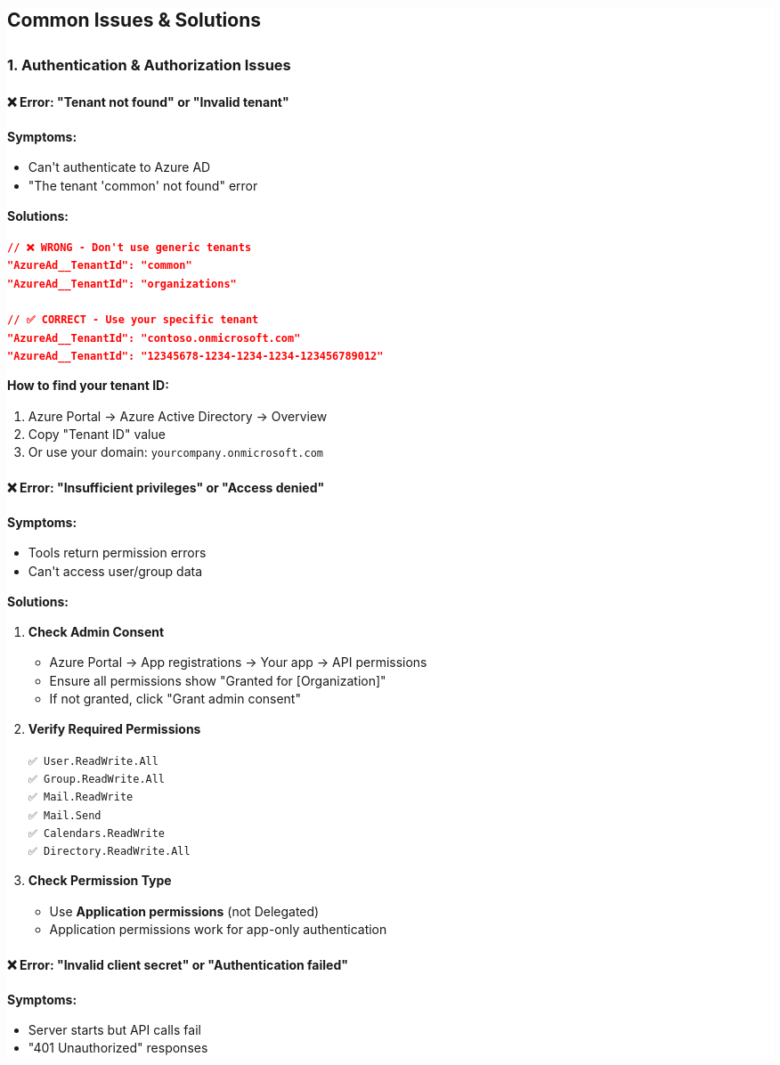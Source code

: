 ## Common Issues & Solutions

### 1. Authentication & Authorization Issues

#### ❌ Error: "Tenant not found" or "Invalid tenant"
**Symptoms:**
- Can't authenticate to Azure AD
- "The tenant 'common' not found" error

**Solutions:**
```json
// ❌ WRONG - Don't use generic tenants
"AzureAd__TenantId": "common"
"AzureAd__TenantId": "organizations" 

// ✅ CORRECT - Use your specific tenant
"AzureAd__TenantId": "contoso.onmicrosoft.com"
"AzureAd__TenantId": "12345678-1234-1234-1234-123456789012"
```

**How to find your tenant ID:**
1. Azure Portal → Azure Active Directory → Overview
2. Copy "Tenant ID" value
3. Or use your domain: `yourcompany.onmicrosoft.com`

#### ❌ Error: "Insufficient privileges" or "Access denied"
**Symptoms:**
- Tools return permission errors
- Can't access user/group data

**Solutions:**
1. **Check Admin Consent**
   - Azure Portal → App registrations → Your app → API permissions
   - Ensure all permissions show "Granted for [Organization]"
   - If not granted, click "Grant admin consent"

2. **Verify Required Permissions**
   ```
   ✅ User.ReadWrite.All
   ✅ Group.ReadWrite.All  
   ✅ Mail.ReadWrite
   ✅ Mail.Send
   ✅ Calendars.ReadWrite
   ✅ Directory.ReadWrite.All
   ```

3. **Check Permission Type**
   - Use **Application permissions** (not Delegated)
   - Application permissions work for app-only authentication

#### ❌ Error: "Invalid client secret" or "Authentication failed"
**Symptoms:**
- Server starts but API calls fail
- "401 Unauthorized" responses

